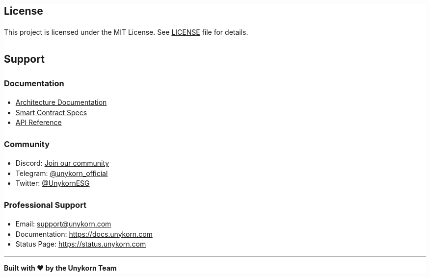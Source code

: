 ## License

This project is licensed under the MIT License. See [LICENSE](LICENSE) file for details.

## Support

### Documentation
- [Architecture Documentation](docs/ESG_IP_Protection_Architecture.md)
- [Smart Contract Specs](docs/contracts/smart-contract-specs.md)
- [API Reference](docs/api/)

### Community
- Discord: [Join our community](https://discord.gg/unykorn)
- Telegram: [@unykorn_official](https://t.me/unykorn_official)
- Twitter: [@UnykornESG](https://twitter.com/UnykornESG)

### Professional Support
- Email: support@unykorn.com
- Documentation: https://docs.unykorn.com
- Status Page: https://status.unykorn.com

---

**Built with ❤️ by the Unykorn Team**